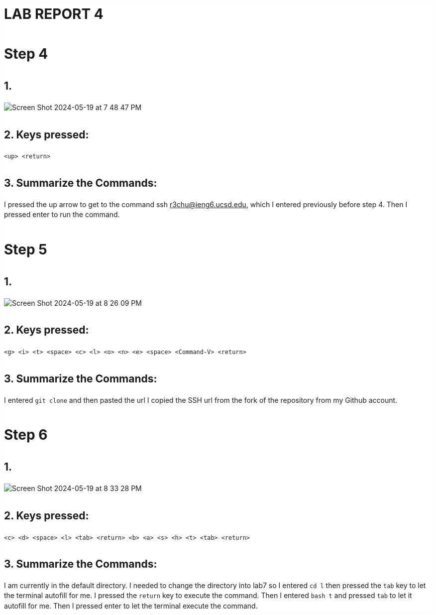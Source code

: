 # LAB REPORT 4


# Step 4

## 1.
<img width="791" alt="Screen Shot 2024-05-19 at 7 48 47 PM" src="https://github.com/Aress77/cse15l-lab-reports/assets/122946762/c5e0180b-2c6c-4b7e-9508-526a8665a321">

## 2. Keys pressed: 
`<up> <return>`

## 3. Summarize the Commands:
I pressed the up arrow to get to the command ssh r3chu@ieng6.ucsd.edu, which I entered previously before step 4. Then I pressed enter to run the command. 


# Step 5

## 1. 
<img width="758" alt="Screen Shot 2024-05-19 at 8 26 09 PM" src="https://github.com/Aress77/cse15l-lab-reports/assets/122946762/b033f8ab-4ca3-4df2-9f59-dcd7180f929e">

## 2. Keys pressed: 
`<g> <i> <t> <space> <c> <l> <o> <n> <e> <space> <Command-V> <return>`

## 3. Summarize the Commands:
I entered `git clone` and then pasted the url I copied the SSH url from the fork of the repository from my Github account. 


# Step 6

## 1.
<img width="692" alt="Screen Shot 2024-05-19 at 8 33 28 PM" src="https://github.com/Aress77/cse15l-lab-reports/assets/122946762/912c3cc8-6763-46c3-973e-e73b6a751ef1">

## 2. Keys pressed: 
`<c> <d> <space> <l> <tab> <return> <b> <a> <s> <h> <t> <tab> <return>`

## 3. Summarize the Commands:
I am currently in the default directory. I needed to change the directory into lab7 so I entered `cd l` then pressed the `tab` key to let the terminal autofill for me. 
I pressed the `return` key to execute the command. Then I entered `bash t` and pressed `tab` to let it autofill for me. 
Then I pressed enter to let the terminal execute the command. 
